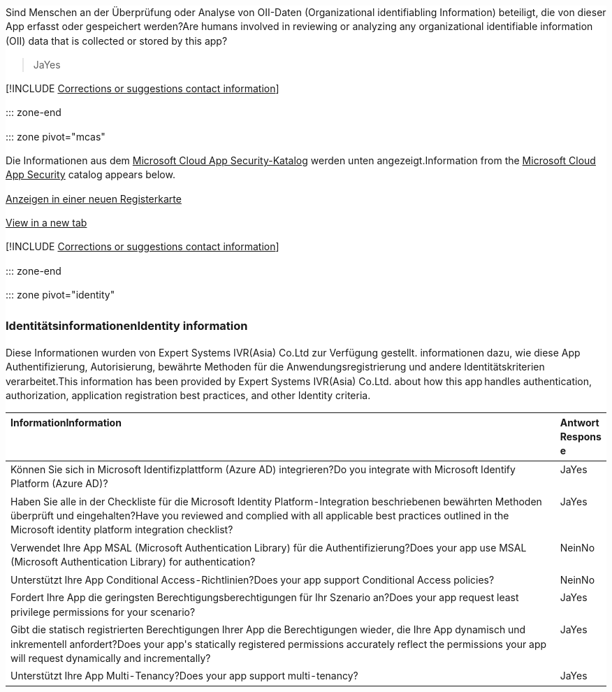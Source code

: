 <span data-ttu-id="5f40e-190">Sind Menschen an der Überprüfung oder Analyse von OII-Daten (Organizational identifiabling Information) beteiligt, die von dieser App erfasst oder gespeichert werden?</span><span class="sxs-lookup"><span data-stu-id="5f40e-190">Are humans involved in reviewing or analyzing any organizational identifiable information (OII) data that is collected or stored by this app?</span></span>

><span data-ttu-id="5f40e-191">Ja</span><span class="sxs-lookup"><span data-stu-id="5f40e-191">Yes</span></span>

[!INCLUDE [Corrections or suggestions contact information](../includes/corrections-or-suggestions.md)]

::: zone-end

::: zone pivot="mcas"

<span data-ttu-id="5f40e-192">Die Informationen aus dem [Microsoft Cloud App Security-Katalog](https://www.microsoft.com/enterprise-mobility-security/cloud-app-security) werden unten angezeigt.</span><span class="sxs-lookup"><span data-stu-id="5f40e-192">Information from the [Microsoft Cloud App Security](https://www.microsoft.com/enterprise-mobility-security/cloud-app-security) catalog appears below.</span></span>

<iframe height='1020' title='<span data-ttu-id="5f40e-193">Microsoft Cloud App Security Informationen</span><span class="sxs-lookup"><span data-stu-id="5f40e-193">Microsoft Cloud App Security Information</span></span>' src='https://appmcasinfoprod.azurewebsites.net/#/dashboard/36415' frameborder='no' style='width: 100%;'></iframe><span data-ttu-id="5f40e-194">

<a href="https://appmcasinfoprod.azurewebsites.net/#/dashboard/36415" target="_blank">Anzeigen in einer neuen Registerkarte</a></span><span class="sxs-lookup"><span data-stu-id="5f40e-194">

<a href="https://appmcasinfoprod.azurewebsites.net/#/dashboard/36415" target="_blank">View in a new tab</a></span></span>

[!INCLUDE [Corrections or suggestions contact information](../includes/corrections-or-suggestions.md)]

::: zone-end

::: zone pivot="identity"

### <a name="identity-information"></a><span data-ttu-id="5f40e-195">Identitätsinformationen</span><span class="sxs-lookup"><span data-stu-id="5f40e-195">Identity information</span></span>

<span data-ttu-id="5f40e-196">Diese Informationen wurden von Expert Systems IVR(Asia) Co.Ltd zur Verfügung gestellt. informationen dazu, wie diese App Authentifizierung, Autorisierung, bewährte Methoden für die Anwendungsregistrierung und andere Identitätskriterien verarbeitet.</span><span class="sxs-lookup"><span data-stu-id="5f40e-196">This information has been provided by Expert Systems IVR(Asia) Co.Ltd. about how this app handles authentication, authorization, application registration best practices, and other Identity criteria.</span></span>

| <span data-ttu-id="5f40e-197">**Information**</span><span class="sxs-lookup"><span data-stu-id="5f40e-197">**Information**</span></span> | <span data-ttu-id="5f40e-198">**Antwort**</span><span class="sxs-lookup"><span data-stu-id="5f40e-198">**Response**</span></span> |
|:----------------|:-------------|
| <span data-ttu-id="5f40e-199">Können Sie sich in Microsoft Identifizplattform (Azure AD) integrieren?</span><span class="sxs-lookup"><span data-stu-id="5f40e-199">Do you integrate with Microsoft Identify Platform (Azure AD)?</span></span>  | <span data-ttu-id="5f40e-200">Ja</span><span class="sxs-lookup"><span data-stu-id="5f40e-200">Yes</span></span> |
| <span data-ttu-id="5f40e-201">Haben Sie alle in der Checkliste für die Microsoft Identity Platform-Integration beschriebenen bewährten Methoden überprüft und eingehalten?</span><span class="sxs-lookup"><span data-stu-id="5f40e-201">Have you reviewed and complied with all applicable best practices outlined in the Microsoft identity platform integration checklist?</span></span>  | <span data-ttu-id="5f40e-202">Ja</span><span class="sxs-lookup"><span data-stu-id="5f40e-202">Yes</span></span> |
| <span data-ttu-id="5f40e-203">Verwendet Ihre App MSAL (Microsoft Authentication Library) für die Authentifizierung?</span><span class="sxs-lookup"><span data-stu-id="5f40e-203">Does your app use MSAL (Microsoft Authentication Library) for authentication?</span></span> | <span data-ttu-id="5f40e-204">Nein</span><span class="sxs-lookup"><span data-stu-id="5f40e-204">No</span></span> |
| <span data-ttu-id="5f40e-205">Unterstützt Ihre App Conditional Access-Richtlinien?</span><span class="sxs-lookup"><span data-stu-id="5f40e-205">Does your app support Conditional Access policies?</span></span> | <span data-ttu-id="5f40e-206">Nein</span><span class="sxs-lookup"><span data-stu-id="5f40e-206">No</span></span> |
| <span data-ttu-id="5f40e-207">Fordert Ihre App die geringsten Berechtigungsberechtigungen für Ihr Szenario an?</span><span class="sxs-lookup"><span data-stu-id="5f40e-207">Does your app request least privilege permissions for your scenario?</span></span> | <span data-ttu-id="5f40e-208">Ja</span><span class="sxs-lookup"><span data-stu-id="5f40e-208">Yes</span></span> |
| <span data-ttu-id="5f40e-209">Gibt die statisch registrierten Berechtigungen Ihrer App die Berechtigungen wieder, die Ihre App dynamisch und inkrementell anfordert?</span><span class="sxs-lookup"><span data-stu-id="5f40e-209">Does your app's statically registered permissions accurately reflect the permissions your app will request dynamically and incrementally?</span></span> | <span data-ttu-id="5f40e-210">Ja</span><span class="sxs-lookup"><span data-stu-id="5f40e-210">Yes</span></span> |
| <span data-ttu-id="5f40e-211">Unterstützt Ihre App Multi-Tenancy?</span><span class="sxs-lookup"><span data-stu-id="5f40e-211">Does your app support multi-tenancy?</span></span> | <span data-ttu-id="5f40e-212">Ja</span><span class="sxs-lookup"><span data-stu-id="5f40e-212">Yes</span></span> |
